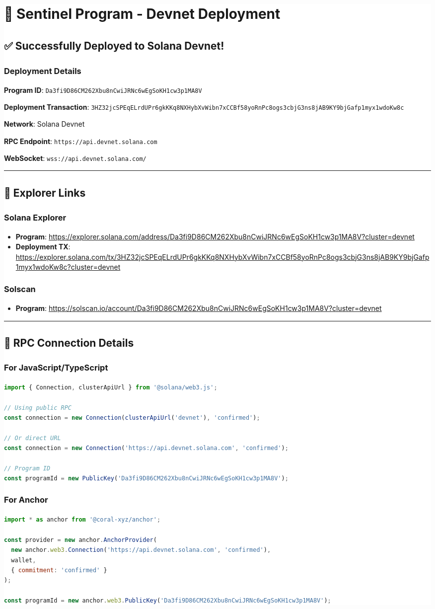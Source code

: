 # 🚀 Sentinel Program - Devnet Deployment

## ✅ Successfully Deployed to Solana Devnet!

### Deployment Details

**Program ID**: `Da3fi9D86CM262Xbu8nCwiJRNc6wEgSoKH1cw3p1MA8V`

**Deployment Transaction**: `3HZ32jcSPEqELrdUPr6gkKKq8NXHybXvWibn7xCCBf58yoRnPc8ogs3cbjG3ns8jAB9KY9bjGafp1myx1wdoKw8c`

**Network**: Solana Devnet

**RPC Endpoint**: `https://api.devnet.solana.com`

**WebSocket**: `wss://api.devnet.solana.com/`

---

## 🔗 Explorer Links

### Solana Explorer
- **Program**: https://explorer.solana.com/address/Da3fi9D86CM262Xbu8nCwiJRNc6wEgSoKH1cw3p1MA8V?cluster=devnet
- **Deployment TX**: https://explorer.solana.com/tx/3HZ32jcSPEqELrdUPr6gkKKq8NXHybXvWibn7xCCBf58yoRnPc8ogs3cbjG3ns8jAB9KY9bjGafp1myx1wdoKw8c?cluster=devnet

### Solscan
- **Program**: https://solscan.io/account/Da3fi9D86CM262Xbu8nCwiJRNc6wEgSoKH1cw3p1MA8V?cluster=devnet

---

## 📡 RPC Connection Details

### For JavaScript/TypeScript
```javascript
import { Connection, clusterApiUrl } from '@solana/web3.js';

// Using public RPC
const connection = new Connection(clusterApiUrl('devnet'), 'confirmed');

// Or direct URL
const connection = new Connection('https://api.devnet.solana.com', 'confirmed');

// Program ID
const programId = new PublicKey('Da3fi9D86CM262Xbu8nCwiJRNc6wEgSoKH1cw3p1MA8V');
```

### For Anchor
```javascript
import * as anchor from '@coral-xyz/anchor';

const provider = new anchor.AnchorProvider(
  new anchor.web3.Connection('https://api.devnet.solana.com', 'confirmed'),
  wallet,
  { commitment: 'confirmed' }
);

const programId = new anchor.web3.PublicKey('Da3fi9D86CM262Xbu8nCwiJRNc6wEgSoKH1cw3p1MA8V');
```
